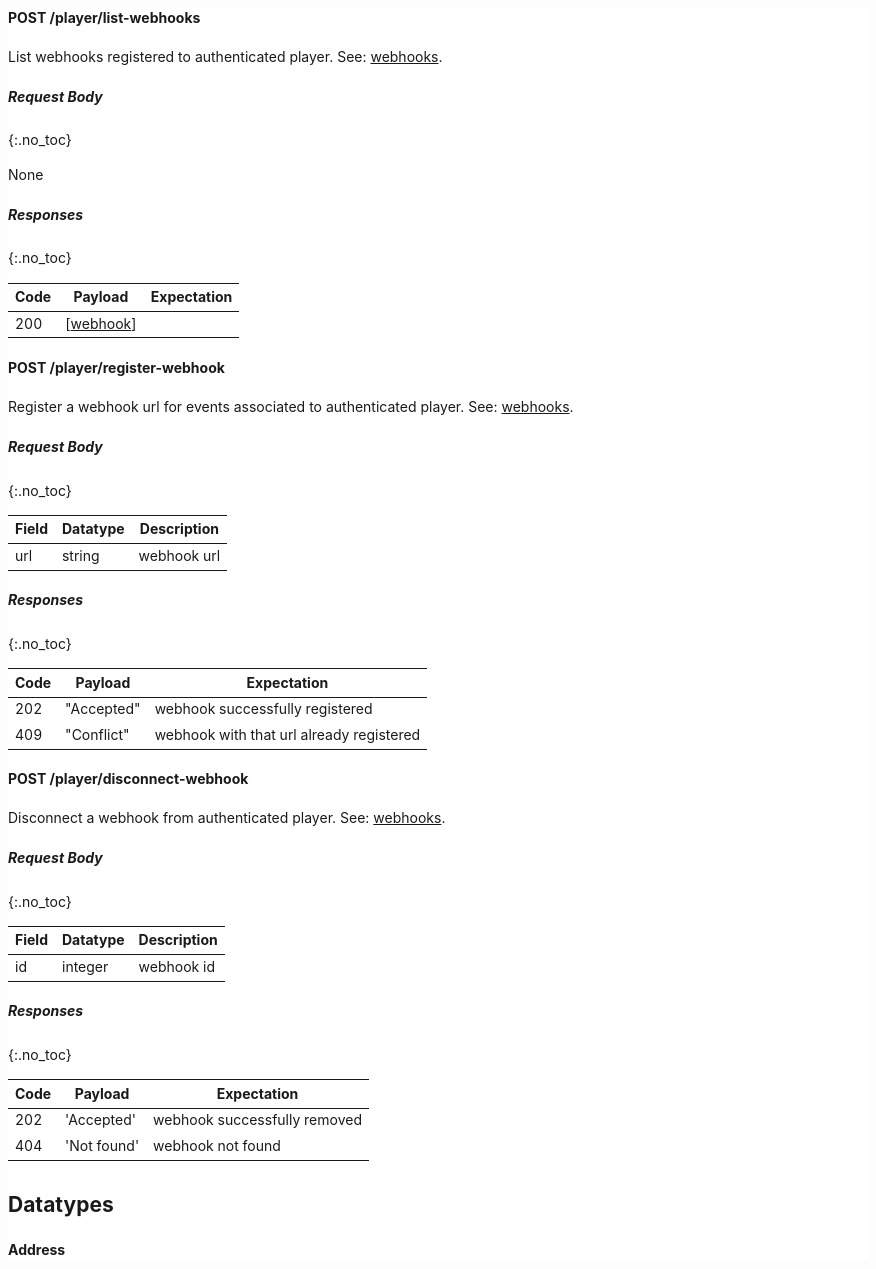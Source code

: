 #### POST /player/list-webhooks
List webhooks registered to authenticated player. See: [webhooks](#webhooks).

##### Request Body
{:.no_toc}

None

##### Responses
{:.no_toc}

Code | Payload | Expectation
---- | ------- | -----------
200 | [[webhook](#webhook)] |

#### POST /player/register-webhook
Register a webhook url for events associated to authenticated player. See: [webhooks](#webhooks).

##### Request Body
{:.no_toc}

Field | Datatype | Description
--- | --- | ---
url | string | webhook url

##### Responses
{:.no_toc}

Code | Payload | Expectation
---- | ------- | -----------
202 | "Accepted" | webhook successfully registered
409 | "Conflict" | webhook with that url already registered

#### POST /player/disconnect-webhook
Disconnect a webhook from authenticated player. See: [webhooks](#webhooks).

##### Request Body
{:.no_toc}

Field | Datatype | Description
--- | --- | ---
id | integer | webhook id

##### Responses
{:.no_toc}

Code | Payload | Expectation
---- | ------- | -----------
202 | 'Accepted' | webhook successfully removed
404 | 'Not found' | webhook not found

## Datatypes

#### Address
